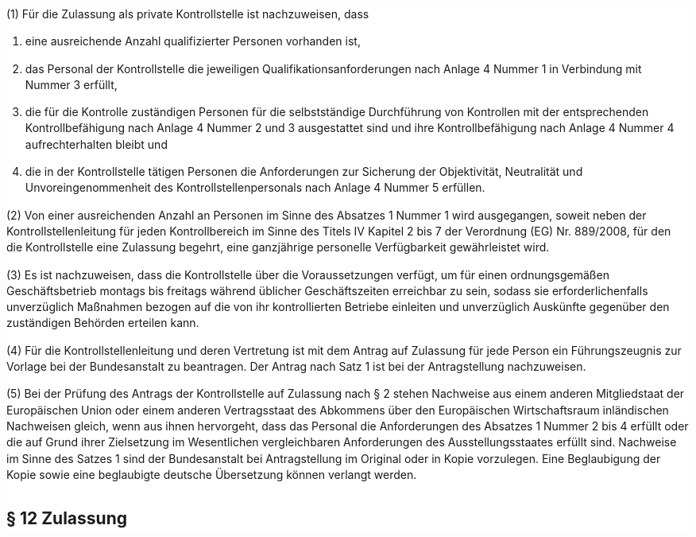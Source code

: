 (1) Für die Zulassung als private Kontrollstelle ist nachzuweisen,
dass

1.  eine ausreichende Anzahl qualifizierter Personen vorhanden ist,


2.  das Personal der Kontrollstelle die jeweiligen
    Qualifikationsanforderungen nach Anlage 4 Nummer 1 in Verbindung mit
    Nummer 3 erfüllt,


3.  die für die Kontrolle zuständigen Personen für die selbstständige
    Durchführung von Kontrollen mit der entsprechenden Kontrollbefähigung
    nach Anlage 4 Nummer 2 und 3 ausgestattet sind und ihre
    Kontrollbefähigung nach Anlage 4 Nummer 4 aufrechterhalten bleibt und


4.  die in der Kontrollstelle tätigen Personen die Anforderungen zur
    Sicherung der Objektivität, Neutralität und Unvoreingenommenheit des
    Kontrollstellenpersonals nach Anlage 4 Nummer 5 erfüllen.




(2) Von einer ausreichenden Anzahl an Personen im Sinne des Absatzes 1
Nummer 1 wird ausgegangen, soweit neben der Kontrollstellenleitung für
jeden Kontrollbereich im Sinne des Titels IV Kapitel 2 bis 7 der
Verordnung (EG) Nr. 889/2008, für den die Kontrollstelle eine
Zulassung begehrt, eine ganzjährige personelle Verfügbarkeit
gewährleistet wird.

(3) Es ist nachzuweisen, dass die Kontrollstelle über die
Voraussetzungen verfügt, um für einen ordnungsgemäßen Geschäftsbetrieb
montags bis freitags während üblicher Geschäftszeiten erreichbar zu
sein, sodass sie erforderlichenfalls unverzüglich Maßnahmen bezogen
auf die von ihr kontrollierten Betriebe einleiten und unverzüglich
Auskünfte gegenüber den zuständigen Behörden erteilen kann.

(4) Für die Kontrollstellenleitung und deren Vertretung ist mit dem
Antrag auf Zulassung für jede Person ein Führungszeugnis zur Vorlage
bei der Bundesanstalt zu beantragen. Der Antrag nach Satz 1 ist bei
der Antragstellung nachzuweisen.

(5) Bei der Prüfung des Antrags der Kontrollstelle auf Zulassung nach
§ 2 stehen Nachweise aus einem anderen Mitgliedstaat der Europäischen
Union oder einem anderen Vertragsstaat des Abkommens über den
Europäischen Wirtschaftsraum inländischen Nachweisen gleich, wenn aus
ihnen hervorgeht, dass das Personal die Anforderungen des Absatzes 1
Nummer 2
bis 4              erfüllt oder die auf Grund ihrer Zielsetzung im
Wesentlichen vergleichbaren Anforderungen des Ausstellungsstaates
erfüllt sind. Nachweise im Sinne des Satzes 1 sind der Bundesanstalt
bei Antragstellung im Original oder in Kopie vorzulegen. Eine
Beglaubigung der Kopie sowie eine beglaubigte deutsche Übersetzung
können verlangt werden.


## § 12 Zulassung

